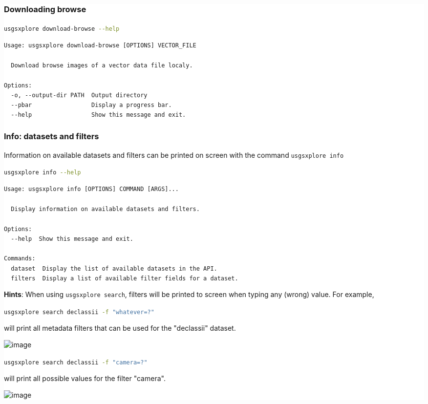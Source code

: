 ### Downloading browse

```bash
usgsxplore download-browse --help
```
```
Usage: usgsxplore download-browse [OPTIONS] VECTOR_FILE

  Download browse images of a vector data file localy.

Options:
  -o, --output-dir PATH  Output directory
  --pbar                 Display a progress bar.
  --help                 Show this message and exit.
```

### Info: datasets and filters

Information on available datasets and filters can be printed on screen with the command `usgsxplore info`
```bash
usgsxplore info --help
```
```
Usage: usgsxplore info [OPTIONS] COMMAND [ARGS]...

  Display information on available datasets and filters.

Options:
  --help  Show this message and exit.

Commands:
  dataset  Display the list of available datasets in the API.
  filters  Display a list of available filter fields for a dataset.
```

**Hints**: When using `usgsxplore search`, filters will be printed to screen when typing any (wrong) value. For example, 
```bash
usgsxplore search declassii -f "whatever=?"
```
will print all metadata filters that can be used for the "declassii" dataset.

<img width="439" alt="image" src="https://github.com/user-attachments/assets/e3fc1fdc-9ee2-4ddb-a9a4-863c5884a1d3">

```bash
usgsxplore search declassii -f "camera=?"
```
will print all possible values for the filter "camera".

<img width="391" alt="image" src="https://github.com/user-attachments/assets/bcdedad7-39b0-44de-bf8c-fc7e4ca5f1ee">
